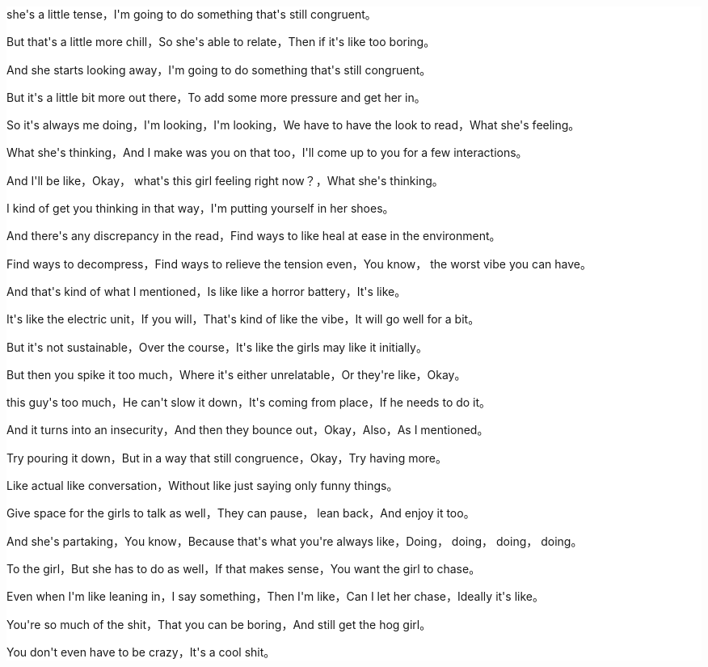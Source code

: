  she's a little tense，I'm going to do something that's still congruent。

But that's a little more chill，So she's able to relate，Then if it's like too boring。

And she starts looking away，I'm going to do something that's still congruent。

But it's a little bit more out there，To add some more pressure and get her in。

So it's always me doing，I'm looking，I'm looking，We have to have the look to read，What she's feeling。

What she's thinking，And I make was you on that too，I'll come up to you for a few interactions。

And I'll be like，Okay， what's this girl feeling right now？，What she's thinking。

I kind of get you thinking in that way，I'm putting yourself in her shoes。

And there's any discrepancy in the read，Find ways to like heal at ease in the environment。

Find ways to decompress，Find ways to relieve the tension even，You know， the worst vibe you can have。

And that's kind of what I mentioned，Is like like a horror battery，It's like。

It's like the electric unit，If you will，That's kind of like the vibe，It will go well for a bit。

But it's not sustainable，Over the course，It's like the girls may like it initially。

But then you spike it too much，Where it's either unrelatable，Or they're like，Okay。

 this guy's too much，He can't slow it down，It's coming from place，If he needs to do it。

And it turns into an insecurity，And then they bounce out，Okay，Also，As I mentioned。

Try pouring it down，But in a way that still congruence，Okay，Try having more。

 Like actual like conversation，Without like just saying only funny things。

Give space for the girls to talk as well，They can pause， lean back，And enjoy it too。

And she's partaking，You know，Because that's what you're always like，Doing， doing， doing， doing。

To the girl，But she has to do as well，If that makes sense，You want the girl to chase。

Even when I'm like leaning in，I say something，Then I'm like，Can I let her chase，Ideally it's like。

You're so much of the shit，That you can be boring，And still get the hog girl。

You don't even have to be crazy，It's a cool shit。